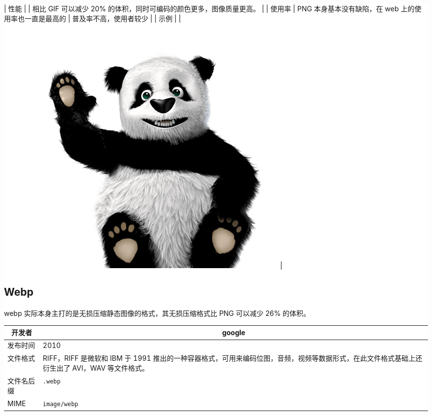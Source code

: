 | 性能                |                                                                 | 相比 GIF 可以减少 20% 的体积，同时可编码的颜色更多，图像质量更高。                                                                                         |
| 使用率              | PNG 本身基本没有缺陷，在 web 上的使用率也一直是最高的           | 普及率不高，使用者较少                                                                                                                                     |
| 示例                |                                                                 | ![img](../public/images/apng-20220830171949179.png)                                                                                                        |

## Webp

webp 实际本身主打的是无损压缩静态图像的格式，其无损压缩格式比 PNG 可以减少 26% 的体积。

| 开发者       | google                                                                                                                                                                                                                                                                                                                                                                                                                                                                                                                                                                                                                                                                                                                                                                                                       |
| ------------ | ------------------------------------------------------------------------------------------------------------------------------------------------------------------------------------------------------------------------------------------------------------------------------------------------------------------------------------------------------------------------------------------------------------------------------------------------------------------------------------------------------------------------------------------------------------------------------------------------------------------------------------------------------------------------------------------------------------------------------------------------------------------------------------------------------------ |
| 发布时间     | 2010                                                                                                                                                                                                                                                                                                                                                                                                                                                                                                                                                                                                                                                                                                                                                                                                         |
| 文件格式     | RIFF，RIFF 是微软和 IBM 于 1991 推出的一种容器格式，可用来编码位图，音频，视频等数据形式，在此文件格式基础上还衍生出了 AVI，WAV 等文件格式。                                                                                                                                                                                                                                                                                                                                                                                                                                                                                                                                                                                                                                                                 |
| 文件名后缀   | `.webp`                                                                                                                                                                                                                                                                                                                                                                                                                                                                                                                                                                                                                                                                                                                                                                                                      |
| MIME         | `image/webp`                                                                                                                                                                                                                                                                                                                                                                                                                                                                                                                                                                                                                                                                                                                                                                                                 |